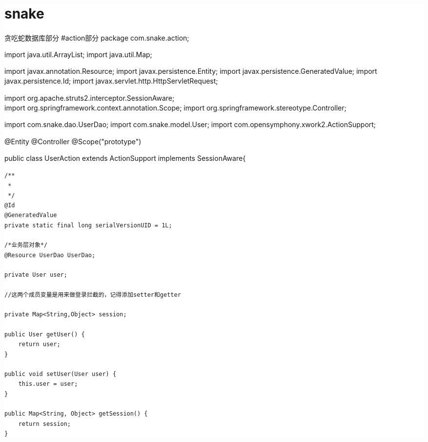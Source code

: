 # snake
贪吃蛇数据库部分
#action部分
package com.snake.action;

import java.util.ArrayList;
import java.util.Map;

import javax.annotation.Resource;
import javax.persistence.Entity;
import javax.persistence.GeneratedValue;
import javax.persistence.Id;
import javax.servlet.http.HttpServletRequest;

import org.apache.struts2.interceptor.SessionAware;  
import org.springframework.context.annotation.Scope;
import org.springframework.stereotype.Controller;

import com.snake.dao.UserDao;
import com.snake.model.User;
import com.opensymphony.xwork2.ActionSupport;


@Entity
@Controller @Scope("prototype")

public class UserAction<UserDao> extends ActionSupport implements SessionAware{
	


	/**
	 * 
	 */
	@Id
	@GeneratedValue
	private static final long serialVersionUID = 1L;

	/*业务层对象*/
    @Resource UserDao UserDao;
    
    private User user;
    
    //这两个成员变量是用来做登录拦截的，记得添加setter和getter
    
	private Map<String,Object> session;

	public User getUser() {
		return user;
	}

	public void setUser(User user) {
		this.user = user;
	}
	
	public Map<String, Object> getSession() {
		return session;
	}

